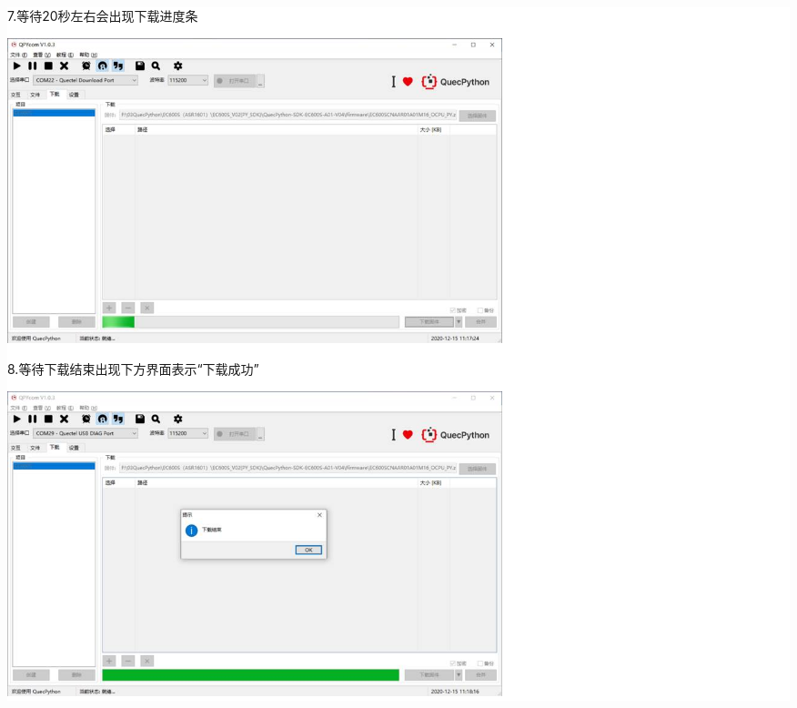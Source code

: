 7.等待20秒左右会出现下载进度条

<img src="media/clip_image022.jpg" alt="img" style="zoom:67%;" />

8.等待下载结束出现下方界面表示“下载成功”

<img src="media/clip_image024.jpg" alt="img" style="zoom:67%;" />
